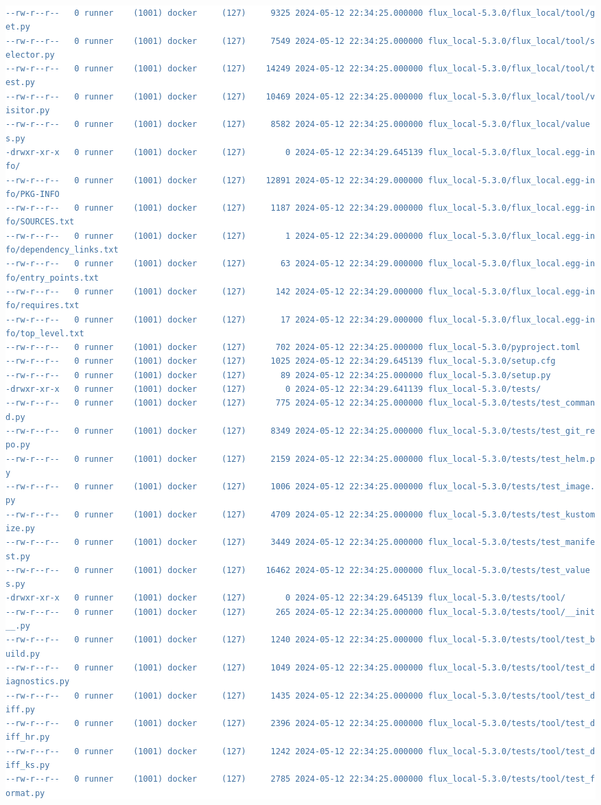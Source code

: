 ```diff
--rw-r--r--   0 runner    (1001) docker     (127)     9325 2024-05-12 22:34:25.000000 flux_local-5.3.0/flux_local/tool/get.py
--rw-r--r--   0 runner    (1001) docker     (127)     7549 2024-05-12 22:34:25.000000 flux_local-5.3.0/flux_local/tool/selector.py
--rw-r--r--   0 runner    (1001) docker     (127)    14249 2024-05-12 22:34:25.000000 flux_local-5.3.0/flux_local/tool/test.py
--rw-r--r--   0 runner    (1001) docker     (127)    10469 2024-05-12 22:34:25.000000 flux_local-5.3.0/flux_local/tool/visitor.py
--rw-r--r--   0 runner    (1001) docker     (127)     8582 2024-05-12 22:34:25.000000 flux_local-5.3.0/flux_local/values.py
-drwxr-xr-x   0 runner    (1001) docker     (127)        0 2024-05-12 22:34:29.645139 flux_local-5.3.0/flux_local.egg-info/
--rw-r--r--   0 runner    (1001) docker     (127)    12891 2024-05-12 22:34:29.000000 flux_local-5.3.0/flux_local.egg-info/PKG-INFO
--rw-r--r--   0 runner    (1001) docker     (127)     1187 2024-05-12 22:34:29.000000 flux_local-5.3.0/flux_local.egg-info/SOURCES.txt
--rw-r--r--   0 runner    (1001) docker     (127)        1 2024-05-12 22:34:29.000000 flux_local-5.3.0/flux_local.egg-info/dependency_links.txt
--rw-r--r--   0 runner    (1001) docker     (127)       63 2024-05-12 22:34:29.000000 flux_local-5.3.0/flux_local.egg-info/entry_points.txt
--rw-r--r--   0 runner    (1001) docker     (127)      142 2024-05-12 22:34:29.000000 flux_local-5.3.0/flux_local.egg-info/requires.txt
--rw-r--r--   0 runner    (1001) docker     (127)       17 2024-05-12 22:34:29.000000 flux_local-5.3.0/flux_local.egg-info/top_level.txt
--rw-r--r--   0 runner    (1001) docker     (127)      702 2024-05-12 22:34:25.000000 flux_local-5.3.0/pyproject.toml
--rw-r--r--   0 runner    (1001) docker     (127)     1025 2024-05-12 22:34:29.645139 flux_local-5.3.0/setup.cfg
--rw-r--r--   0 runner    (1001) docker     (127)       89 2024-05-12 22:34:25.000000 flux_local-5.3.0/setup.py
-drwxr-xr-x   0 runner    (1001) docker     (127)        0 2024-05-12 22:34:29.641139 flux_local-5.3.0/tests/
--rw-r--r--   0 runner    (1001) docker     (127)      775 2024-05-12 22:34:25.000000 flux_local-5.3.0/tests/test_command.py
--rw-r--r--   0 runner    (1001) docker     (127)     8349 2024-05-12 22:34:25.000000 flux_local-5.3.0/tests/test_git_repo.py
--rw-r--r--   0 runner    (1001) docker     (127)     2159 2024-05-12 22:34:25.000000 flux_local-5.3.0/tests/test_helm.py
--rw-r--r--   0 runner    (1001) docker     (127)     1006 2024-05-12 22:34:25.000000 flux_local-5.3.0/tests/test_image.py
--rw-r--r--   0 runner    (1001) docker     (127)     4709 2024-05-12 22:34:25.000000 flux_local-5.3.0/tests/test_kustomize.py
--rw-r--r--   0 runner    (1001) docker     (127)     3449 2024-05-12 22:34:25.000000 flux_local-5.3.0/tests/test_manifest.py
--rw-r--r--   0 runner    (1001) docker     (127)    16462 2024-05-12 22:34:25.000000 flux_local-5.3.0/tests/test_values.py
-drwxr-xr-x   0 runner    (1001) docker     (127)        0 2024-05-12 22:34:29.645139 flux_local-5.3.0/tests/tool/
--rw-r--r--   0 runner    (1001) docker     (127)      265 2024-05-12 22:34:25.000000 flux_local-5.3.0/tests/tool/__init__.py
--rw-r--r--   0 runner    (1001) docker     (127)     1240 2024-05-12 22:34:25.000000 flux_local-5.3.0/tests/tool/test_build.py
--rw-r--r--   0 runner    (1001) docker     (127)     1049 2024-05-12 22:34:25.000000 flux_local-5.3.0/tests/tool/test_diagnostics.py
--rw-r--r--   0 runner    (1001) docker     (127)     1435 2024-05-12 22:34:25.000000 flux_local-5.3.0/tests/tool/test_diff.py
--rw-r--r--   0 runner    (1001) docker     (127)     2396 2024-05-12 22:34:25.000000 flux_local-5.3.0/tests/tool/test_diff_hr.py
--rw-r--r--   0 runner    (1001) docker     (127)     1242 2024-05-12 22:34:25.000000 flux_local-5.3.0/tests/tool/test_diff_ks.py
--rw-r--r--   0 runner    (1001) docker     (127)     2785 2024-05-12 22:34:25.000000 flux_local-5.3.0/tests/tool/test_format.py
```